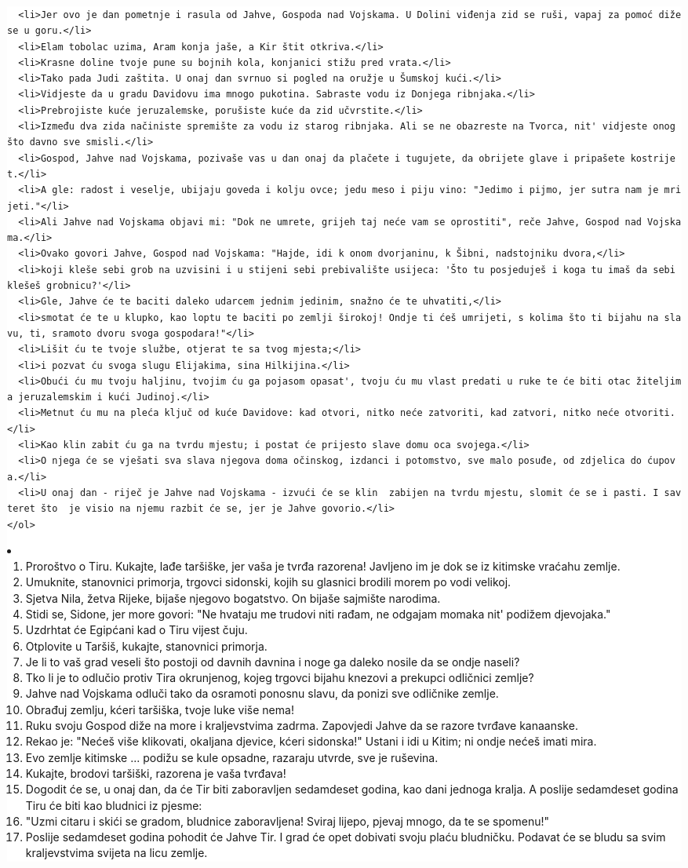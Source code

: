       <li>Jer ovo je dan pometnje i rasula od Jahve, Gospoda nad Vojskama. U Dolini viđenja zid se ruši, vapaj za pomoć diže se u goru.</li>
      <li>Elam tobolac uzima, Aram konja jaše, a Kir štit otkriva.</li>
      <li>Krasne doline tvoje pune su bojnih kola, konjanici stižu pred vrata.</li>
      <li>Tako pada Judi zaštita. U onaj dan svrnuo si pogled na oružje u Šumskoj kući.</li>
      <li>Vidjeste da u gradu Davidovu ima mnogo pukotina. Sabraste vodu iz Donjega ribnjaka.</li>
      <li>Prebrojiste kuće jeruzalemske, porušiste kuće da zid učvrstite.</li>
      <li>Između dva zida načiniste spremište za vodu iz starog ribnjaka. Ali se ne obazreste na Tvorca, nit' vidjeste onog što davno sve smisli.</li>
      <li>Gospod, Jahve nad Vojskama, pozivaše vas u dan onaj da plačete i tugujete, da obrijete glave i pripašete kostrijet.</li>
      <li>A gle: radost i veselje, ubijaju goveda i kolju ovce; jedu meso i piju vino: "Jedimo i pijmo, jer sutra nam je mrijeti."</li>
      <li>Ali Jahve nad Vojskama objavi mi: "Dok ne umrete, grijeh taj neće vam se oprostiti", reče Jahve, Gospod nad Vojskama.</li>
      <li>Ovako govori Jahve, Gospod nad Vojskama: "Hajde, idi k onom dvorjaninu, k Šibni, nadstojniku dvora,</li>
      <li>koji kleše sebi grob na uzvisini i u stijeni sebi prebivalište usijeca: 'Što tu posjeduješ i koga tu imaš da sebi klešeš grobnicu?'</li>
      <li>Gle, Jahve će te baciti daleko udarcem jednim jedinim, snažno će te uhvatiti,</li>
      <li>smotat će te u klupko, kao loptu te baciti po zemlji širokoj! Ondje ti ćeš umrijeti, s kolima što ti bijahu na slavu, ti, sramoto dvoru svoga gospodara!"</li>
      <li>Lišit ću te tvoje službe, otjerat te sa tvog mjesta;</li>
      <li>i pozvat ću svoga slugu Elijakima, sina Hilkijina.</li>
      <li>Obući ću mu tvoju haljinu, tvojim ću ga pojasom opasat', tvoju ću mu vlast predati u ruke te će biti otac žiteljima jeruzalemskim i kući Judinoj.</li>
      <li>Metnut ću mu na pleća ključ od kuće Davidove: kad otvori, nitko neće zatvoriti, kad zatvori, nitko neće otvoriti.</li>
      <li>Kao klin zabit ću ga na tvrdu mjestu; i postat će prijesto slave domu oca svojega.</li>
      <li>O njega će se vješati sva slava njegova doma očinskog, izdanci i potomstvo, sve malo posuđe, od zdjelica do ćupova.</li>
      <li>U onaj dan - riječ je Jahve nad Vojskama - izvući će se klin  zabijen na tvrdu mjestu, slomit će se i pasti. I sav teret što  je visio na njemu razbit će se, jer je Jahve govorio.</li>
    </ol>
  </li>
  <li>
    <ol>
      <li>Proroštvo o Tiru. Kukajte, lađe taršiške, jer vaša je tvrđa razorena! Javljeno im je dok se iz kitimske vraćahu zemlje.</li>
      <li>Umuknite, stanovnici primorja, trgovci sidonski, kojih su glasnici brodili morem po vodi velikoj.</li>
      <li>Sjetva Nila, žetva Rijeke, bijaše njegovo bogatstvo. On bijaše sajmište narodima.</li>
      <li>Stidi se, Sidone, jer more govori: "Ne hvataju me trudovi niti rađam, ne odgajam momaka nit' podižem djevojaka."</li>
      <li>Uzdrhtat će Egipćani kad o Tiru vijest čuju.</li>
      <li>Otplovite u Taršiš, kukajte, stanovnici primorja.</li>
      <li>Je li to vaš grad veseli što postoji od davnih davnina i noge ga daleko nosile da se ondje naseli?</li>
      <li>Tko li je to odlučio protiv Tira okrunjenog, kojeg trgovci bijahu knezovi a prekupci odličnici zemlje?</li>
      <li>Jahve nad Vojskama odluči tako da osramoti ponosnu slavu, da ponizi sve odličnike zemlje.</li>
      <li>Obrađuj zemlju, kćeri taršiška, tvoje luke više nema!</li>
      <li>Ruku svoju Gospod diže na more i kraljevstvima zadrma. Zapovjedi Jahve da se razore tvrđave kanaanske.</li>
      <li>Rekao je: "Nećeš više klikovati, okaljana djevice, kćeri sidonska!" Ustani i idi u Kitim; ni ondje nećeš imati mira.</li>
      <li>Evo zemlje kitimske ... podižu se kule opsadne, razaraju utvrde, sve je ruševina.</li>
      <li>Kukajte, brodovi taršiški, razorena je vaša tvrđava!</li>
      <li>Dogodit će se, u onaj dan, da će Tir biti zaboravljen  sedamdeset godina, kao dani jednoga kralja. A poslije sedamdeset  godina Tiru će biti kao bludnici iz pjesme:</li>
      <li>"Uzmi citaru i skići se gradom, bludnice zaboravljena! Sviraj lijepo, pjevaj mnogo, da te se spomenu!"</li>
      <li>Poslije sedamdeset godina pohodit će Jahve Tir. I grad  će opet dobivati svoju plaću bludničku. Podavat će se bludu sa  svim kraljevstvima svijeta na licu zemlje.</li>